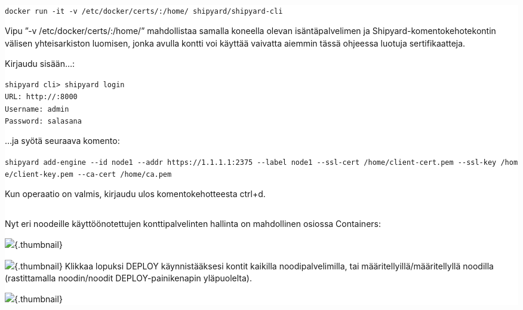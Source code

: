 
```
docker run -it -v /etc/docker/certs/:/home/ shipyard/shipyard-cli
```


Vipu ”-v /etc/docker/certs/:/home/” mahdollistaa samalla koneella olevan isäntäpalvelimen ja Shipyard-komentokehotekontin välisen yhteisarkiston luomisen, jonka avulla kontti voi käyttää vaivatta aiemmin tässä ohjeessa luotuja sertifikaatteja.

Kirjaudu sisään…:


```
shipyard cli> shipyard login
URL: http://:8000
Username: admin
Password: salasana
```


…ja syötä seuraava komento:


```
shipyard add-engine --id node1 --addr https://1.1.1.1:2375 --label node1 --ssl-cert /home/client-cert.pem --ssl-key /home/client-key.pem --ca-cert /home/ca.pem
```


Kun operaatio on valmis, kirjaudu ulos komentokehotteesta ctrl+d.


## 
Nyt eri noodeille käyttöönotettujen konttipalvelinten hallinta on mahdollinen osiossa Containers:

![](images/img_2614.jpg){.thumbnail}

![](images/img_2615.jpg){.thumbnail}
Klikkaa lopuksi DEPLOY käynnistääksesi kontit kaikilla noodipalvelimilla, tai määritellyillä/määritellyllä noodilla (rastittamalla noodin/noodit DEPLOY-painikenapin yläpuolelta).

![](images/img_2616.jpg){.thumbnail}


